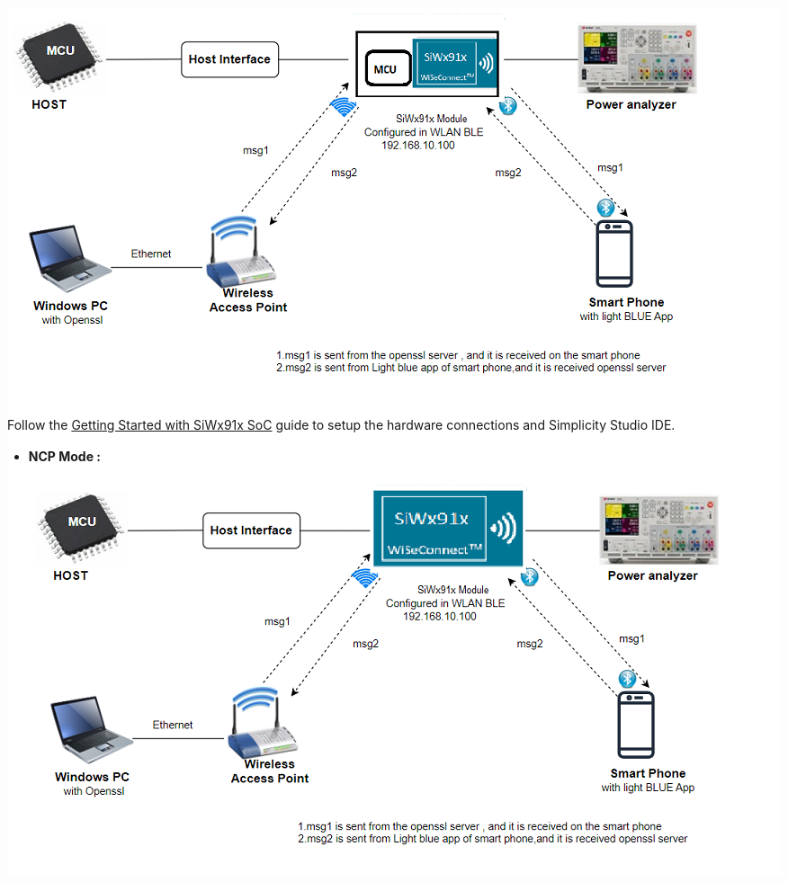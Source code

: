   ![](resources/readme/setup_soc.png)

Follow the [Getting Started with SiWx91x SoC](https://docs.silabs.com/) guide to setup the hardware connections and Simplicity Studio IDE.

- **NCP Mode :**

   ![](resources/readme/setup_ncp.png)

